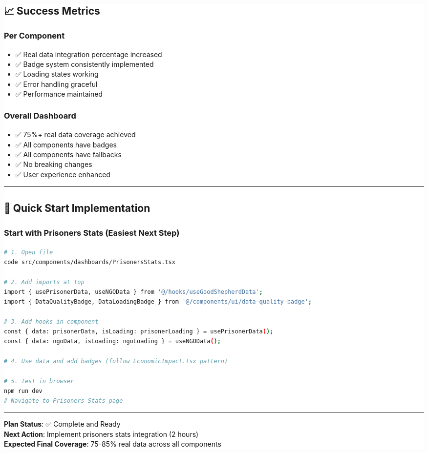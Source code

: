 
## 📈 Success Metrics

### Per Component
- ✅ Real data integration percentage increased
- ✅ Badge system consistently implemented
- ✅ Loading states working
- ✅ Error handling graceful
- ✅ Performance maintained

### Overall Dashboard
- ✅ 75%+ real data coverage achieved
- ✅ All components have badges
- ✅ All components have fallbacks
- ✅ No breaking changes
- ✅ User experience enhanced

---

## 🚀 Quick Start Implementation

### Start with Prisoners Stats (Easiest Next Step)

```bash
# 1. Open file
code src/components/dashboards/PrisonersStats.tsx

# 2. Add imports at top
import { usePrisonerData, useNGOData } from '@/hooks/useGoodShepherdData';
import { DataQualityBadge, DataLoadingBadge } from '@/components/ui/data-quality-badge';

# 3. Add hooks in component
const { data: prisonerData, isLoading: prisonerLoading } = usePrisonerData();
const { data: ngoData, isLoading: ngoLoading } = useNGOData();

# 4. Use data and add badges (follow EconomicImpact.tsx pattern)

# 5. Test in browser
npm run dev
# Navigate to Prisoners Stats page
```

---

**Plan Status**: ✅ Complete and Ready  
**Next Action**: Implement prisoners stats integration (2 hours)  
**Expected Final Coverage**: 75-85% real data across all components